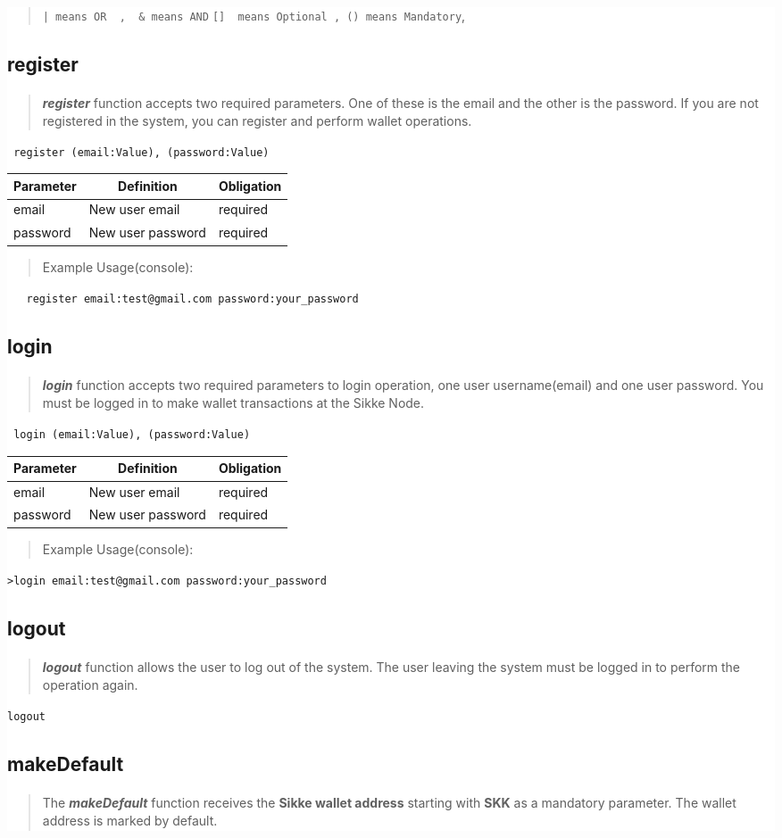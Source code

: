   

> `| means OR  ,  & means AND`
> `[]  means Optional , () means Mandatory`, 
   ## register  

>   _**register**_ function accepts two required parameters. One of these is the email and the other is the password. If you are not registered in the system, you can register and perform wallet operations.

     register (email:Value), (password:Value)

|Parameter|Definition  |Obligation
|--|--|--|
|email   | New user email | required
|password   | New user password | required

> Example Usage(console):
> 

> 

       register email:test@gmail.com password:your_password

## login  

>  _**login**_ function accepts two required parameters to login operation, one user username(email) and one user password. You must be logged in to make wallet transactions at the Sikke Node.

     login (email:Value), (password:Value)

|Parameter|Definition  |Obligation
|--|--|--|
|email   | New user email | required
|password   | New user password | required

> Example Usage(console):

    >login email:test@gmail.com password:your_password

   

## logout  

> _**logout**_ function allows the user to log out of the system. The user leaving the system must be logged in to perform the operation again.

    logout

   ## makeDefault  

>   The ***makeDefault*** function receives the **Sikke wallet address** starting with **SKK** as a mandatory parameter.
>    The wallet address is marked by default.
